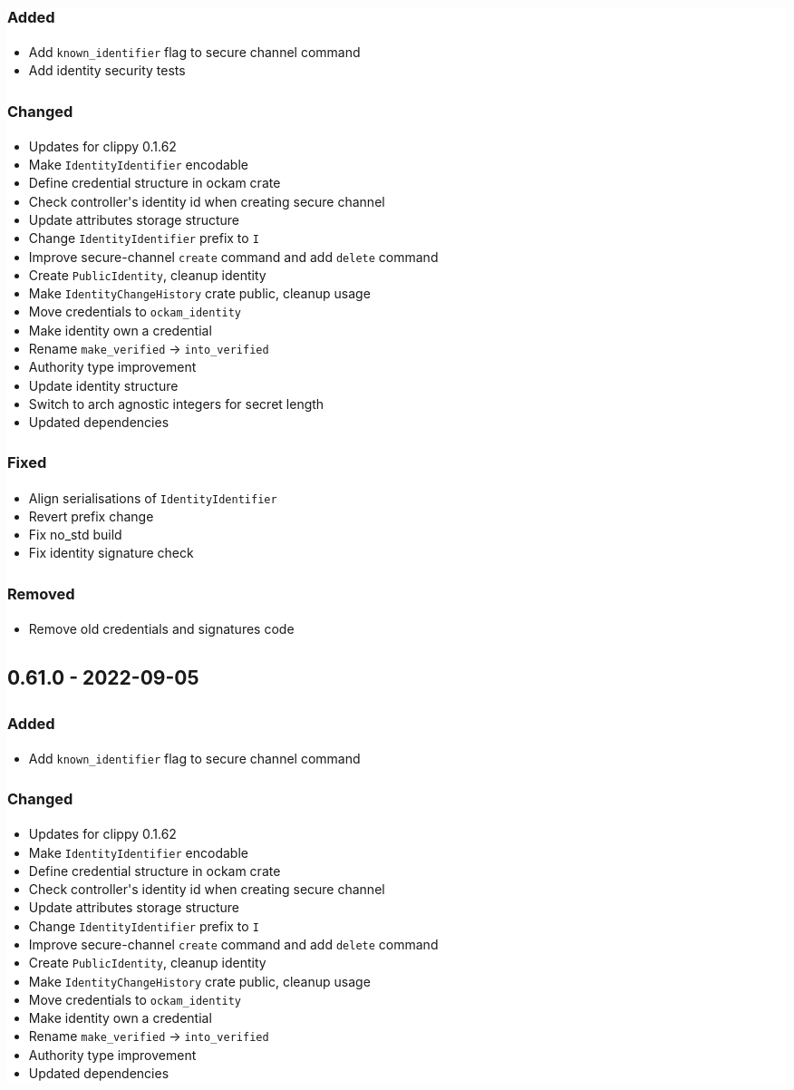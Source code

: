 ### Added

- Add `known_identifier` flag to secure channel command
- Add identity security tests

### Changed

- Updates for clippy 0.1.62
- Make `IdentityIdentifier` encodable
- Define credential structure in ockam crate
- Check controller's identity id when creating secure channel
- Update attributes storage structure
- Change `IdentityIdentifier` prefix to `I`
- Improve secure-channel `create` command and add `delete` command
- Create `PublicIdentity`, cleanup identity
- Make `IdentityChangeHistory` crate public, cleanup usage
- Move credentials to `ockam_identity`
- Make identity own a credential
- Rename `make_verified` -> `into_verified`
- Authority type improvement
- Update identity structure
- Switch to arch agnostic integers for secret length
- Updated dependencies

### Fixed

- Align serialisations of `IdentityIdentifier`
- Revert prefix change
- Fix no_std build
- Fix identity signature check

### Removed

- Remove old credentials and signatures code

## 0.61.0 - 2022-09-05

### Added

- Add `known_identifier` flag to secure channel command

### Changed

- Updates for clippy 0.1.62
- Make `IdentityIdentifier` encodable
- Define credential structure in ockam crate
- Check controller's identity id when creating secure channel
- Update attributes storage structure
- Change `IdentityIdentifier` prefix to `I`
- Improve secure-channel `create` command and add `delete` command
- Create `PublicIdentity`, cleanup identity
- Make `IdentityChangeHistory` crate public, cleanup usage
- Move credentials to `ockam_identity`
- Make identity own a credential
- Rename `make_verified` -> `into_verified`
- Authority type improvement
- Updated dependencies
